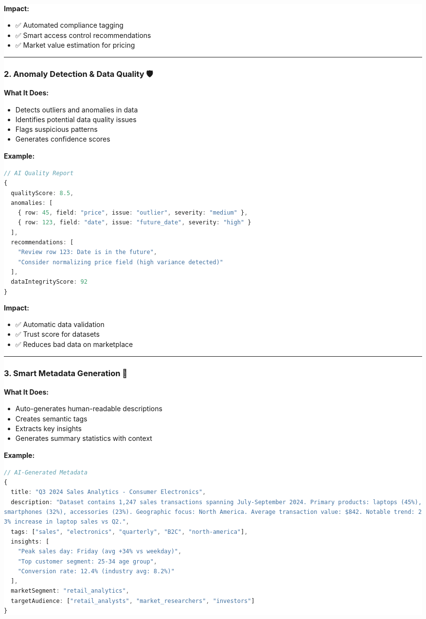 **Impact:** 
- ✅ Automated compliance tagging
- ✅ Smart access control recommendations
- ✅ Market value estimation for pricing

---

### 2. **Anomaly Detection & Data Quality** 🛡️

**What It Does:**
- Detects outliers and anomalies in data
- Identifies potential data quality issues
- Flags suspicious patterns
- Generates confidence scores

**Example:**
```typescript
// AI Quality Report
{
  qualityScore: 8.5,
  anomalies: [
    { row: 45, field: "price", issue: "outlier", severity: "medium" },
    { row: 123, field: "date", issue: "future_date", severity: "high" }
  ],
  recommendations: [
    "Review row 123: Date is in the future",
    "Consider normalizing price field (high variance detected)"
  ],
  dataIntegrityScore: 92
}
```

**Impact:**
- ✅ Automatic data validation
- ✅ Trust score for datasets
- ✅ Reduces bad data on marketplace

---

### 3. **Smart Metadata Generation** 📝

**What It Does:**
- Auto-generates human-readable descriptions
- Creates semantic tags
- Extracts key insights
- Generates summary statistics with context

**Example:**
```typescript
// AI-Generated Metadata
{
  title: "Q3 2024 Sales Analytics - Consumer Electronics",
  description: "Dataset contains 1,247 sales transactions spanning July-September 2024. Primary products: laptops (45%), smartphones (32%), accessories (23%). Geographic focus: North America. Average transaction value: $842. Notable trend: 23% increase in laptop sales vs Q2.",
  tags: ["sales", "electronics", "quarterly", "B2C", "north-america"],
  insights: [
    "Peak sales day: Friday (avg +34% vs weekday)",
    "Top customer segment: 25-34 age group",
    "Conversion rate: 12.4% (industry avg: 8.2%)"
  ],
  marketSegment: "retail_analytics",
  targetAudience: ["retail_analysts", "market_researchers", "investors"]
}
```
